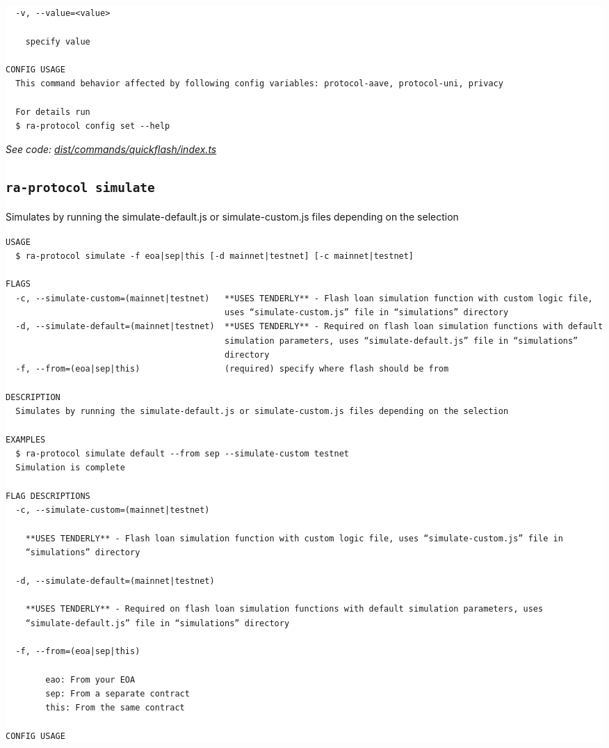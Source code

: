 ```
  -v, --value=<value>  

    specify value

CONFIG USAGE
  This command behavior affected by following config variables: protocol-aave, protocol-uni, privacy

  For details run
  $ ra-protocol config set --help
```

_See code: [dist/commands/quickflash/index.ts](https://github.com/Ra-Protocol/ra-protocol/blob/v0.5.0/dist/commands/quickflash/index.ts)_

## `ra-protocol simulate`

Simulates by running the simulate-default.js or simulate-custom.js files depending on the selection

```
USAGE
  $ ra-protocol simulate -f eoa|sep|this [-d mainnet|testnet] [-c mainnet|testnet]

FLAGS
  -c, --simulate-custom=(mainnet|testnet)   **USES TENDERLY** - Flash loan simulation function with custom logic file,
                                            uses “simulate-custom.js” file in “simulations” directory
  -d, --simulate-default=(mainnet|testnet)  **USES TENDERLY** - Required on flash loan simulation functions with default
                                            simulation parameters, uses “simulate-default.js” file in “simulations”
                                            directory
  -f, --from=(eoa|sep|this)                 (required) specify where flash should be from

DESCRIPTION
  Simulates by running the simulate-default.js or simulate-custom.js files depending on the selection

EXAMPLES
  $ ra-protocol simulate default --from sep --simulate-custom testnet
  Simulation is complete

FLAG DESCRIPTIONS
  -c, --simulate-custom=(mainnet|testnet)  

    **USES TENDERLY** - Flash loan simulation function with custom logic file, uses “simulate-custom.js” file in
    “simulations” directory

  -d, --simulate-default=(mainnet|testnet)  

    **USES TENDERLY** - Required on flash loan simulation functions with default simulation parameters, uses
    “simulate-default.js” file in “simulations” directory

  -f, --from=(eoa|sep|this)

        eao: From your EOA
        sep: From a separate contract
        this: From the same contract

CONFIG USAGE
```
